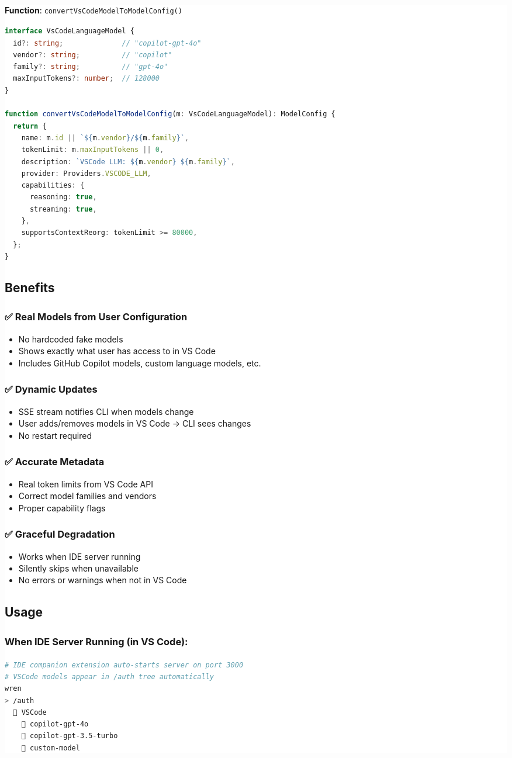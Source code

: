 **Function**: `convertVsCodeModelToModelConfig()`

```typescript
interface VsCodeLanguageModel {
  id?: string;              // "copilot-gpt-4o"
  vendor?: string;          // "copilot"
  family?: string;          // "gpt-4o"
  maxInputTokens?: number;  // 128000
}

function convertVsCodeModelToModelConfig(m: VsCodeLanguageModel): ModelConfig {
  return {
    name: m.id || `${m.vendor}/${m.family}`,
    tokenLimit: m.maxInputTokens || 0,
    description: `VSCode LLM: ${m.vendor} ${m.family}`,
    provider: Providers.VSCODE_LLM,
    capabilities: {
      reasoning: true,
      streaming: true,
    },
    supportsContextReorg: tokenLimit >= 80000,
  };
}
```

## Benefits

### ✅ Real Models from User Configuration
- No hardcoded fake models
- Shows exactly what user has access to in VS Code
- Includes GitHub Copilot models, custom language models, etc.

### ✅ Dynamic Updates
- SSE stream notifies CLI when models change
- User adds/removes models in VS Code → CLI sees changes
- No restart required

### ✅ Accurate Metadata
- Real token limits from VS Code API
- Correct model families and vendors
- Proper capability flags

### ✅ Graceful Degradation
- Works when IDE server running
- Silently skips when unavailable
- No errors or warnings when not in VS Code

## Usage

### When IDE Server Running (in VS Code):
```bash
# IDE companion extension auto-starts server on port 3000
# VSCode models appear in /auth tree automatically
wren
> /auth
  📁 VSCode
    🤖 copilot-gpt-4o
    🤖 copilot-gpt-3.5-turbo
    🤖 custom-model
```
